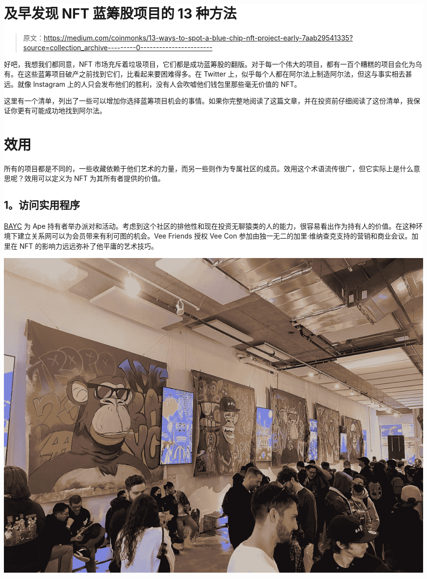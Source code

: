 # 及早发现 NFT 蓝筹股项目的 13 种方法

> 原文：<https://medium.com/coinmonks/13-ways-to-spot-a-blue-chip-nft-project-early-7aab29541335?source=collection_archive---------0----------------------->

好吧，我想我们都同意，NFT 市场充斥着垃圾项目，它们都是成功蓝筹股的翻版。对于每一个伟大的项目，都有一百个糟糕的项目会化为乌有。在这些蓝筹项目破产之前找到它们，比看起来要困难得多。在 Twitter 上，似乎每个人都在阿尔法上制造阿尔法，但这与事实相去甚远。就像 Instagram 上的人只会发布他们的胜利，没有人会吹嘘他们钱包里那些毫无价值的 NFT。

这里有一个清单，列出了一些可以增加你选择蓝筹项目机会的事情。如果你完整地阅读了这篇文章，并在投资前仔细阅读了这份清单，我保证你更有可能成功地找到阿尔法。

# **效用**

所有的项目都是不同的，一些收藏依赖于他们艺术的力量，而另一些则作为专属社区的成员。效用这个术语流传很广，但它实际上是什么意思呢？效用可以定义为 NFT 为其所有者提供的价值。

## **1。访问实用程序**

[BAYC](https://mobile.twitter.com/BoredApeYC) 为 Ape 持有者举办派对和活动。考虑到这个社区的排他性和现在投资无聊猿类的人的能力，很容易看出作为持有人的价值。在这种环境下建立关系网可以为会员带来有利可图的机会。Vee Friends 授权 Vee Con 参加由独一无二的加里·维纳查克支持的营销和商业会议。加里在 NFT 的影响力远远弥补了他平庸的艺术技巧。

![](img/23e6bed2ae6d1e86ec0951386768e927.png)
